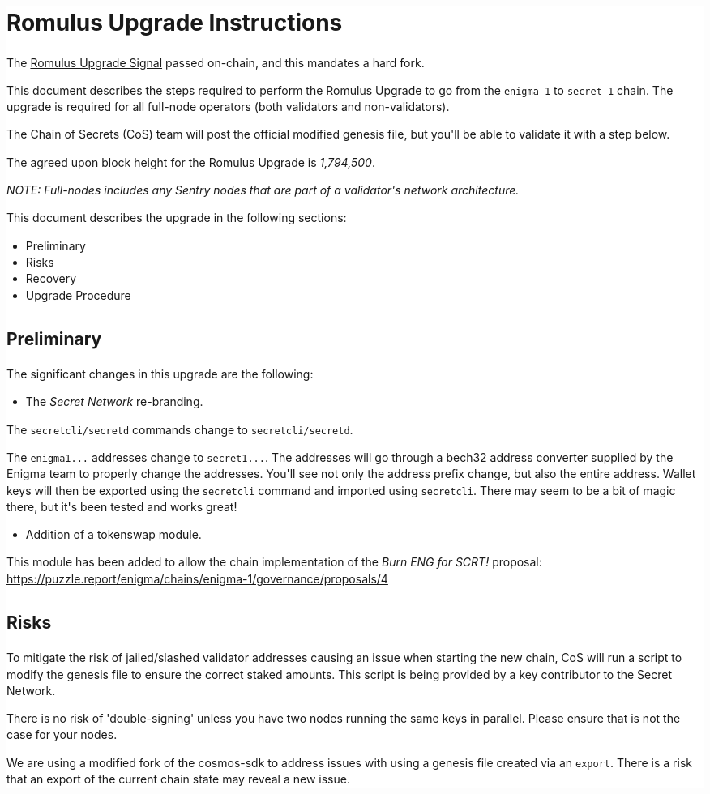 # Romulus Upgrade Instructions

The [Romulus Upgrade Signal](https://puzzle.report/enigma/chains/enigma-1/governance/proposals/13) passed on-chain, and this mandates a hard fork.

This document describes the steps required to perform the Romulus Upgrade to go from the `enigma-1` to `secret-1` chain. The upgrade is 
required for all full-node operators (both validators and non-validators).

The Chain of Secrets (CoS) team will post the official modified genesis file, but you'll be able to validate it with a step below.

The agreed upon block height for the Romulus Upgrade is *1,794,500*.

_NOTE: Full-nodes includes any Sentry nodes that are part of a validator's network architecture._

This document describes the upgrade in the following sections:

- Preliminary
- Risks
- Recovery
- Upgrade Procedure


## Preliminary

The significant changes in this upgrade are the following:

- The _Secret Network_ re-branding.

The `secretcli/secretd` commands change to `secretcli/secretd`.

The `enigma1...` addresses change to `secret1...`. The addresses will go through a bech32 address converter supplied by the Enigma team to properly 
change the addresses. You'll see not only the address prefix change, but also the entire address. Wallet keys will then be exported using the 
`secretcli` command and imported using `secretcli`. There may seem to be a bit of magic there, but it's been tested and works great!

- Addition of a tokenswap module.

This module has been added to allow the chain implementation of the _Burn ENG for SCRT!_ proposal: https://puzzle.report/enigma/chains/enigma-1/governance/proposals/4

## Risks

To mitigate the risk of jailed/slashed validator addresses causing an issue when starting the new chain, CoS will run a script to modify the 
genesis file to ensure the correct staked amounts. This script is being provided by a key contributor to the Secret Network.

There is no risk of 'double-signing' unless you have two nodes running the same keys in parallel. Please ensure that is not the case for your nodes.

We are using a modified fork of the cosmos-sdk to address issues with using a genesis file created via an `export`. There is a risk that an export 
of the current chain state may reveal a new issue.
